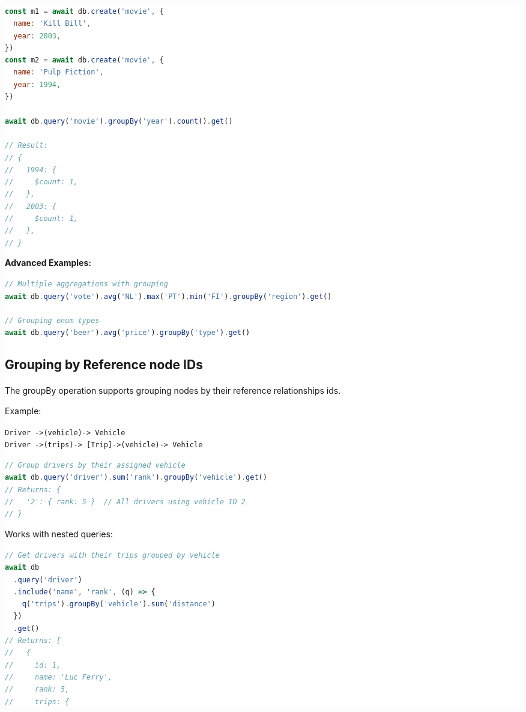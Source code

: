 ```js
const m1 = await db.create('movie', {
  name: 'Kill Bill',
  year: 2003,
})
const m2 = await db.create('movie', {
  name: 'Pulp Fiction',
  year: 1994,
})

await db.query('movie').groupBy('year').count().get()

// Result:
// {
//   1994: {
//     $count: 1,
//   },
//   2003: {
//     $count: 1,
//   },
// }
```

**Advanced Examples:**

```javascript
// Multiple aggregations with grouping
await db.query('vote').avg('NL').max('PT').min('FI').groupBy('region').get()

// Grouping enum types
await db.query('beer').avg('price').groupBy('type').get()
```

## Grouping by Reference node IDs

The groupBy operation supports grouping nodes by their reference relationships ids.

Example:

```text
Driver ->(vehicle)-> Vehicle
Driver ->(trips)-> [Trip]->(vehicle)-> Vehicle
```

```javascript
// Group drivers by their assigned vehicle
await db.query('driver').sum('rank').groupBy('vehicle').get()
// Returns: {
//   '2': { rank: 5 }  // All drivers using vehicle ID 2
// }
```

Works with nested queries:

```javascript
// Get drivers with their trips grouped by vehicle
await db
  .query('driver')
  .include('name', 'rank', (q) => {
    q('trips').groupBy('vehicle').sum('distance')
  })
  .get()
// Returns: [
//   {
//     id: 1,
//     name: 'Luc Ferry',
//     rank: 5,
//     trips: {
```